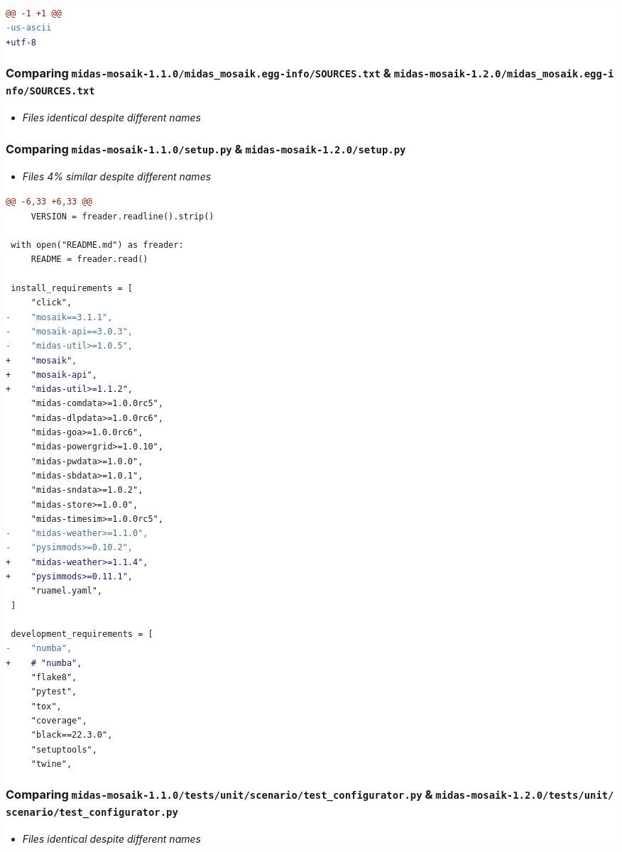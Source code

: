 ```diff
@@ -1 +1 @@
-us-ascii
+utf-8
```

### Comparing `midas-mosaik-1.1.0/midas_mosaik.egg-info/SOURCES.txt` & `midas-mosaik-1.2.0/midas_mosaik.egg-info/SOURCES.txt`

 * *Files identical despite different names*

### Comparing `midas-mosaik-1.1.0/setup.py` & `midas-mosaik-1.2.0/setup.py`

 * *Files 4% similar despite different names*

```diff
@@ -6,33 +6,33 @@
     VERSION = freader.readline().strip()
 
 with open("README.md") as freader:
     README = freader.read()
 
 install_requirements = [
     "click",
-    "mosaik==3.1.1",
-    "mosaik-api==3.0.3",
-    "midas-util>=1.0.5",
+    "mosaik",
+    "mosaik-api",
+    "midas-util>=1.1.2",
     "midas-comdata>=1.0.0rc5",
     "midas-dlpdata>=1.0.0rc6",
     "midas-goa>=1.0.0rc6",
     "midas-powergrid>=1.0.10",
     "midas-pwdata>=1.0.0",
     "midas-sbdata>=1.0.1",
     "midas-sndata>=1.0.2",
     "midas-store>=1.0.0",
     "midas-timesim>=1.0.0rc5",
-    "midas-weather>=1.1.0",
-    "pysimmods>=0.10.2",
+    "midas-weather>=1.1.4",
+    "pysimmods>=0.11.1",
     "ruamel.yaml",
 ]
 
 development_requirements = [
-    "numba",
+    # "numba",
     "flake8",
     "pytest",
     "tox",
     "coverage",
     "black==22.3.0",
     "setuptools",
     "twine",
```

### Comparing `midas-mosaik-1.1.0/tests/unit/scenario/test_configurator.py` & `midas-mosaik-1.2.0/tests/unit/scenario/test_configurator.py`

 * *Files identical despite different names*


